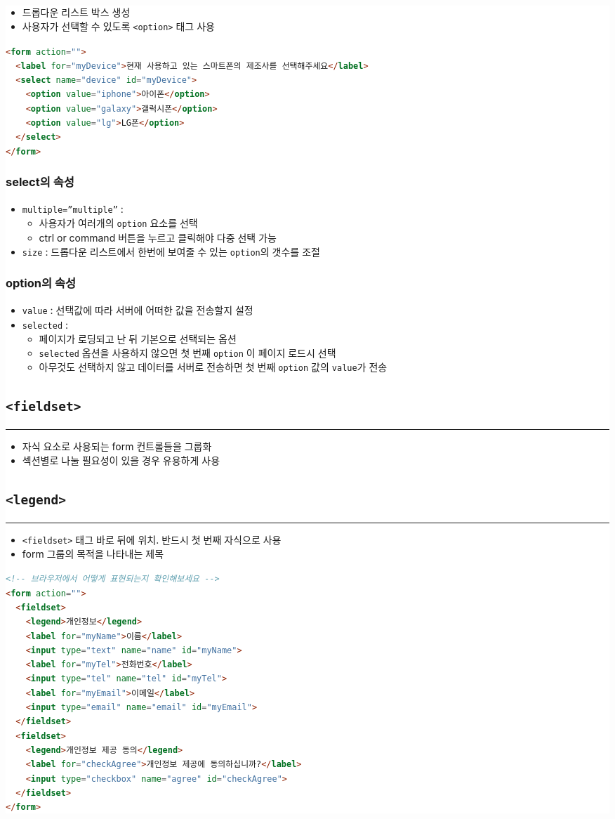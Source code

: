 
- 드롭다운 리스트 박스 생성
- 사용자가 선택할 수 있도록 `<option>` 태그 사용

```html
<form action="">
  <label for="myDevice">현재 사용하고 있는 스마트폰의 제조사를 선택해주세요</label>
  <select name="device" id="myDevice">
    <option value="iphone">아이폰</option>
    <option value="galaxy">갤럭시폰</option>
    <option value="lg">LG폰</option>
  </select>
</form>
```

### select의 속성

- `multiple=”multiple”` :
    - 사용자가 여러개의 `option` 요소를 선택
    - ctrl or command 버튼을 누르고 클릭해야 다중 선택 가능
- `size` : 드롭다운 리스트에서 한번에 보여줄 수 있는 `option`의 갯수를 조절

### option의 속성

- `value` : 선택값에 따라 서버에 어떠한 값을 전송할지 설정
- `selected` :
    - 페이지가 로딩되고 난 뒤 기본으로 선택되는 옵션
    - `selected` 옵션을 사용하지 않으면 첫 번째 `option` 이 페이지 로드시 선택
    - 아무것도 선택하지 않고 데이터를 서버로 전송하면 첫 번째 `option` 값의 `value`가 전송

## `<fieldset>`

---

- 자식 요소로 사용되는 form 컨트롤들을 그룹화
- 섹션별로 나눌 필요성이 있을 경우 유용하게 사용

## `<legend>`

---

- `<fieldset>` 태그 바로 뒤에 위치. 반드시 첫 번째 자식으로 사용
- form 그룹의 목적을 나타내는 제목

```html
<!-- 브라우저에서 어떻게 표현되는지 확인해보세요 -->
<form action="">
  <fieldset>
    <legend>개인정보</legend>
    <label for="myName">이름</label>
    <input type="text" name="name" id="myName">
    <label for="myTel">전화번호</label>
    <input type="tel" name="tel" id="myTel">
    <label for="myEmail">이메일</label>
    <input type="email" name="email" id="myEmail">
  </fieldset>
  <fieldset>
    <legend>개인정보 제공 동의</legend>
    <label for="checkAgree">개인정보 제공에 동의하십니까?</label>
    <input type="checkbox" name="agree" id="checkAgree">
  </fieldset>
</form>
```
